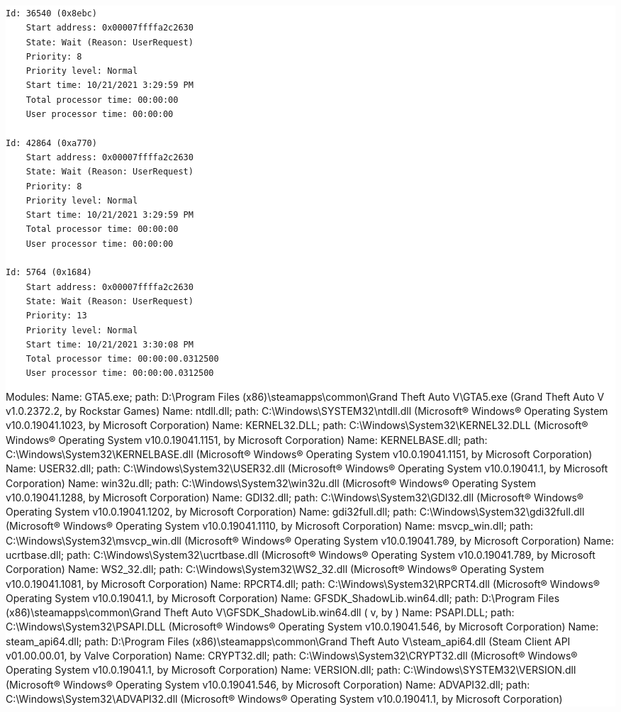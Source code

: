 	Id: 36540 (0x8ebc)
		Start address: 0x00007ffffa2c2630
		State: Wait (Reason: UserRequest)
		Priority: 8
		Priority level: Normal
		Start time: 10/21/2021 3:29:59 PM
		Total processor time: 00:00:00
		User processor time: 00:00:00

	Id: 42864 (0xa770)
		Start address: 0x00007ffffa2c2630
		State: Wait (Reason: UserRequest)
		Priority: 8
		Priority level: Normal
		Start time: 10/21/2021 3:29:59 PM
		Total processor time: 00:00:00
		User processor time: 00:00:00

	Id: 5764 (0x1684)
		Start address: 0x00007ffffa2c2630
		State: Wait (Reason: UserRequest)
		Priority: 13
		Priority level: Normal
		Start time: 10/21/2021 3:30:08 PM
		Total processor time: 00:00:00.0312500
		User processor time: 00:00:00.0312500

Modules:
	Name: GTA5.exe; path: D:\Program Files (x86)\steamapps\common\Grand Theft Auto V\GTA5.exe (Grand Theft Auto V v1.0.2372.2, by Rockstar Games)
	Name: ntdll.dll; path: C:\Windows\SYSTEM32\ntdll.dll (Microsoft® Windows® Operating System v10.0.19041.1023, by Microsoft Corporation)
	Name: KERNEL32.DLL; path: C:\Windows\System32\KERNEL32.DLL (Microsoft® Windows® Operating System v10.0.19041.1151, by Microsoft Corporation)
	Name: KERNELBASE.dll; path: C:\Windows\System32\KERNELBASE.dll (Microsoft® Windows® Operating System v10.0.19041.1151, by Microsoft Corporation)
	Name: USER32.dll; path: C:\Windows\System32\USER32.dll (Microsoft® Windows® Operating System v10.0.19041.1, by Microsoft Corporation)
	Name: win32u.dll; path: C:\Windows\System32\win32u.dll (Microsoft® Windows® Operating System v10.0.19041.1288, by Microsoft Corporation)
	Name: GDI32.dll; path: C:\Windows\System32\GDI32.dll (Microsoft® Windows® Operating System v10.0.19041.1202, by Microsoft Corporation)
	Name: gdi32full.dll; path: C:\Windows\System32\gdi32full.dll (Microsoft® Windows® Operating System v10.0.19041.1110, by Microsoft Corporation)
	Name: msvcp_win.dll; path: C:\Windows\System32\msvcp_win.dll (Microsoft® Windows® Operating System v10.0.19041.789, by Microsoft Corporation)
	Name: ucrtbase.dll; path: C:\Windows\System32\ucrtbase.dll (Microsoft® Windows® Operating System v10.0.19041.789, by Microsoft Corporation)
	Name: WS2_32.dll; path: C:\Windows\System32\WS2_32.dll (Microsoft® Windows® Operating System v10.0.19041.1081, by Microsoft Corporation)
	Name: RPCRT4.dll; path: C:\Windows\System32\RPCRT4.dll (Microsoft® Windows® Operating System v10.0.19041.1, by Microsoft Corporation)
	Name: GFSDK_ShadowLib.win64.dll; path: D:\Program Files (x86)\steamapps\common\Grand Theft Auto V\GFSDK_ShadowLib.win64.dll ( v, by )
	Name: PSAPI.DLL; path: C:\Windows\System32\PSAPI.DLL (Microsoft® Windows® Operating System v10.0.19041.546, by Microsoft Corporation)
	Name: steam_api64.dll; path: D:\Program Files (x86)\steamapps\common\Grand Theft Auto V\steam_api64.dll (Steam Client API v01.00.00.01, by Valve Corporation)
	Name: CRYPT32.dll; path: C:\Windows\System32\CRYPT32.dll (Microsoft® Windows® Operating System v10.0.19041.1, by Microsoft Corporation)
	Name: VERSION.dll; path: C:\Windows\SYSTEM32\VERSION.dll (Microsoft® Windows® Operating System v10.0.19041.546, by Microsoft Corporation)
	Name: ADVAPI32.dll; path: C:\Windows\System32\ADVAPI32.dll (Microsoft® Windows® Operating System v10.0.19041.1, by Microsoft Corporation)